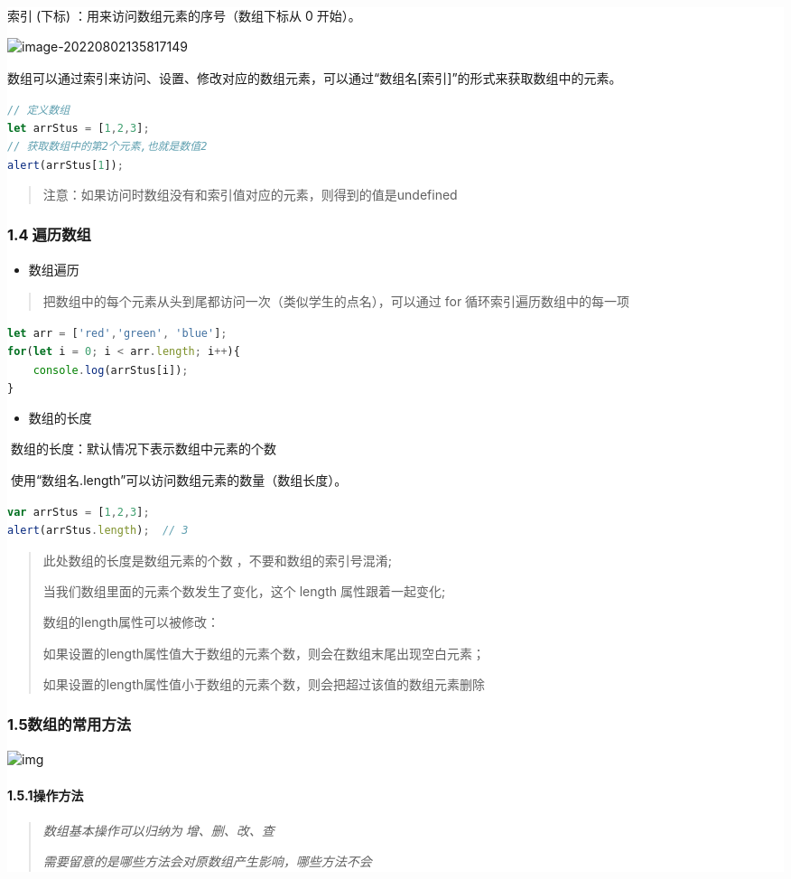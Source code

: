 索引 (下标) ：用来访问数组元素的序号（数组下标从 0 开始）。

![image-20220802135817149](https://typorayyds.oss-cn-beijing.aliyuncs.com/img/202208021358186.png)

数组可以通过索引来访问、设置、修改对应的数组元素，可以通过“数组名[索引]”的形式来获取数组中的元素。

```js
// 定义数组
let arrStus = [1,2,3];
// 获取数组中的第2个元素,也就是数值2
alert(arrStus[1]);    
```

> 注意：如果访问时数组没有和索引值对应的元素，则得到的值是undefined

### 1.4 遍历数组

* 数组遍历

> 把数组中的每个元素从头到尾都访问一次（类似学生的点名），可以通过 for 循环索引遍历数组中的每一项

```js
let arr = ['red','green', 'blue'];
for(let i = 0; i < arr.length; i++){
    console.log(arrStus[i]);
}
```

* 数组的长度

​       数组的长度：默认情况下表示数组中元素的个数

​      使用“数组名.length”可以访问数组元素的数量（数组长度）。

```js
var arrStus = [1,2,3];
alert(arrStus.length);  // 3
```

> 此处数组的长度是数组元素的个数 ，不要和数组的索引号混淆;
>
> 当我们数组里面的元素个数发生了变化，这个 length 属性跟着一起变化;
>
> 数组的length属性可以被修改：
>
> 如果设置的length属性值大于数组的元素个数，则会在数组末尾出现空白元素；
>
> 如果设置的length属性值小于数组的元素个数，则会把超过该值的数组元素删除

### 1.5数组的常用方法

![img](https://typorayyds.oss-cn-beijing.aliyuncs.com/img/202208021417335.png)

#### 1.5.1操作方法

> *数组基本操作可以归纳为 增、删、改、查*
>
> *需要留意的是哪些方法会对原数组产生影响，哪些方法不会*
